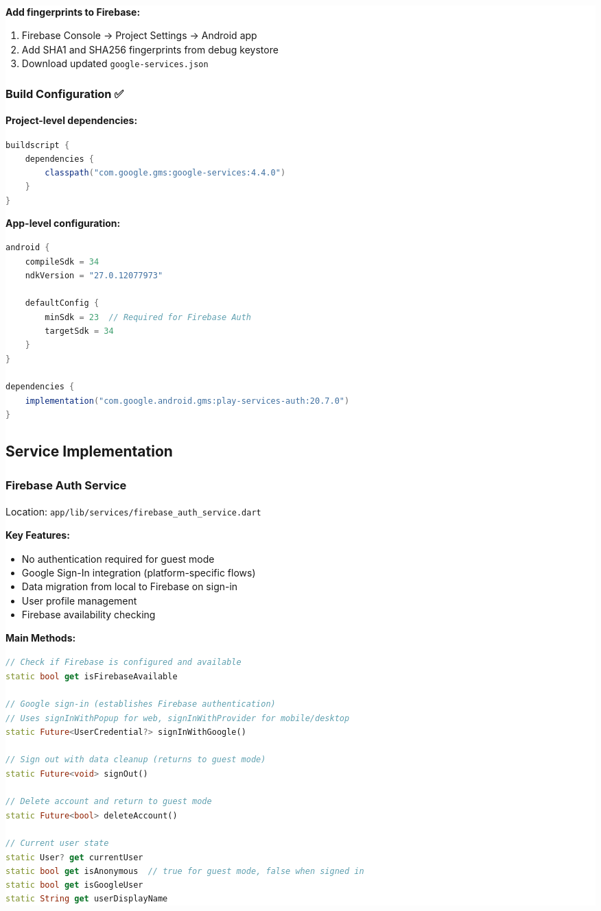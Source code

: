 **Add fingerprints to Firebase:**
1. Firebase Console → Project Settings → Android app
2. Add SHA1 and SHA256 fingerprints from debug keystore
3. Download updated `google-services.json`

### Build Configuration ✅

**Project-level dependencies:**
```gradle
buildscript {
    dependencies {
        classpath("com.google.gms:google-services:4.4.0")
    }
}
```

**App-level configuration:**
```gradle
android {
    compileSdk = 34
    ndkVersion = "27.0.12077973"
    
    defaultConfig {
        minSdk = 23  // Required for Firebase Auth
        targetSdk = 34
    }
}

dependencies {
    implementation("com.google.android.gms:play-services-auth:20.7.0")
}
```

## Service Implementation

### Firebase Auth Service
Location: `app/lib/services/firebase_auth_service.dart`

**Key Features:**
- No authentication required for guest mode
- Google Sign-In integration (platform-specific flows)
- Data migration from local to Firebase on sign-in
- User profile management
- Firebase availability checking

**Main Methods:**
```dart
// Check if Firebase is configured and available
static bool get isFirebaseAvailable

// Google sign-in (establishes Firebase authentication)
// Uses signInWithPopup for web, signInWithProvider for mobile/desktop
static Future<UserCredential?> signInWithGoogle()

// Sign out with data cleanup (returns to guest mode)
static Future<void> signOut()

// Delete account and return to guest mode
static Future<bool> deleteAccount()

// Current user state
static User? get currentUser
static bool get isAnonymous  // true for guest mode, false when signed in
static bool get isGoogleUser
static String get userDisplayName
```